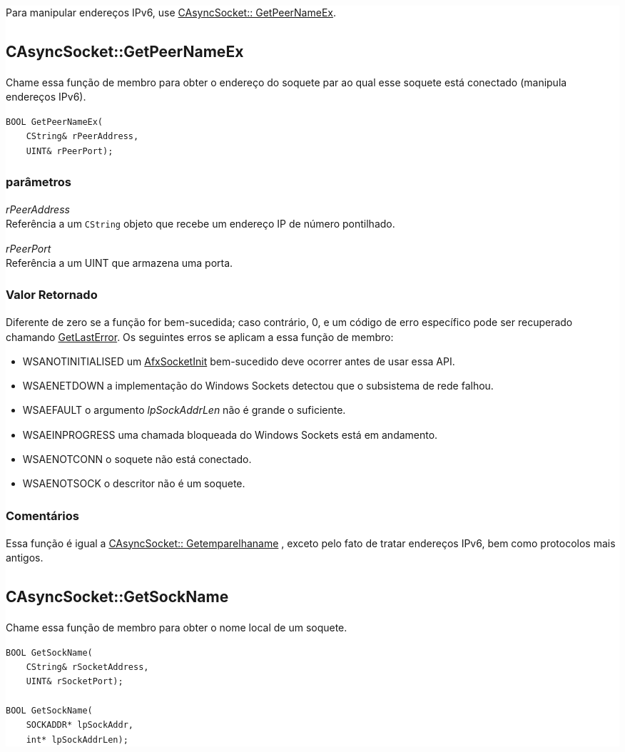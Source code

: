Para manipular endereços IPv6, use [CAsyncSocket:: GetPeerNameEx](#getpeernameex).

## <a name="casyncsocketgetpeernameex"></a><a name="getpeernameex"></a> CAsyncSocket::GetPeerNameEx

Chame essa função de membro para obter o endereço do soquete par ao qual esse soquete está conectado (manipula endereços IPv6).

```
BOOL GetPeerNameEx(
    CString& rPeerAddress,
    UINT& rPeerPort);
```

### <a name="parameters"></a>parâmetros

*rPeerAddress*<br/>
Referência a um `CString` objeto que recebe um endereço IP de número pontilhado.

*rPeerPort*<br/>
Referência a um UINT que armazena uma porta.

### <a name="return-value"></a>Valor Retornado

Diferente de zero se a função for bem-sucedida; caso contrário, 0, e um código de erro específico pode ser recuperado chamando [GetLastError](#getlasterror). Os seguintes erros se aplicam a essa função de membro:

- WSANOTINITIALISED um [AfxSocketInit](../../mfc/reference/application-information-and-management.md#afxsocketinit) bem-sucedido deve ocorrer antes de usar essa API.

- WSAENETDOWN a implementação do Windows Sockets detectou que o subsistema de rede falhou.

- WSAEFAULT o argumento *lpSockAddrLen* não é grande o suficiente.

- WSAEINPROGRESS uma chamada bloqueada do Windows Sockets está em andamento.

- WSAENOTCONN o soquete não está conectado.

- WSAENOTSOCK o descritor não é um soquete.

### <a name="remarks"></a>Comentários

Essa função é igual a [CAsyncSocket:: Getemparelhaname](#getpeername) , exceto pelo fato de tratar endereços IPv6, bem como protocolos mais antigos.

## <a name="casyncsocketgetsockname"></a><a name="getsockname"></a> CAsyncSocket::GetSockName

Chame essa função de membro para obter o nome local de um soquete.

```
BOOL GetSockName(
    CString& rSocketAddress,
    UINT& rSocketPort);

BOOL GetSockName(
    SOCKADDR* lpSockAddr,
    int* lpSockAddrLen);
```
